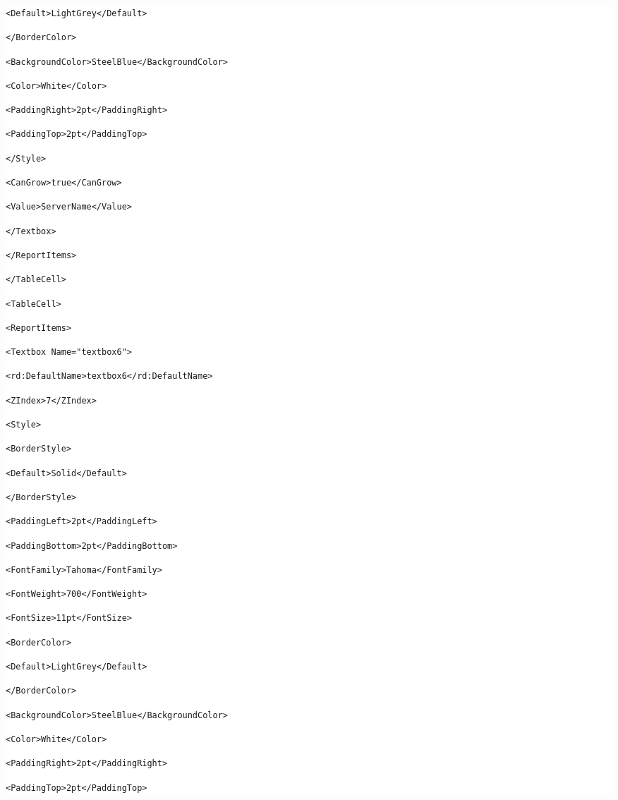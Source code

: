  `<Default>LightGrey</Default>`  
  
 `</BorderColor>`  
  
 `<BackgroundColor>SteelBlue</BackgroundColor>`  
  
 `<Color>White</Color>`  
  
 `<PaddingRight>2pt</PaddingRight>`  
  
 `<PaddingTop>2pt</PaddingTop>`  
  
 `</Style>`  
  
 `<CanGrow>true</CanGrow>`  
  
 `<Value>ServerName</Value>`  
  
 `</Textbox>`  
  
 `</ReportItems>`  
  
 `</TableCell>`  
  
 `<TableCell>`  
  
 `<ReportItems>`  
  
 `<Textbox Name="textbox6">`  
  
 `<rd:DefaultName>textbox6</rd:DefaultName>`  
  
 `<ZIndex>7</ZIndex>`  
  
 `<Style>`  
  
 `<BorderStyle>`  
  
 `<Default>Solid</Default>`  
  
 `</BorderStyle>`  
  
 `<PaddingLeft>2pt</PaddingLeft>`  
  
 `<PaddingBottom>2pt</PaddingBottom>`  
  
 `<FontFamily>Tahoma</FontFamily>`  
  
 `<FontWeight>700</FontWeight>`  
  
 `<FontSize>11pt</FontSize>`  
  
 `<BorderColor>`  
  
 `<Default>LightGrey</Default>`  
  
 `</BorderColor>`  
  
 `<BackgroundColor>SteelBlue</BackgroundColor>`  
  
 `<Color>White</Color>`  
  
 `<PaddingRight>2pt</PaddingRight>`  
  
 `<PaddingTop>2pt</PaddingTop>`  
  